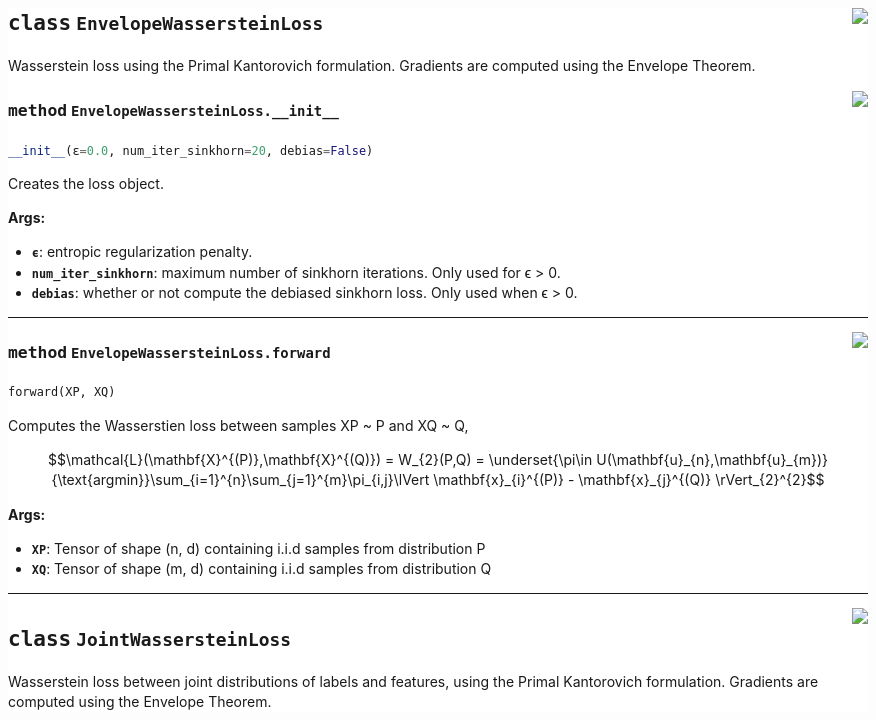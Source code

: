 <a href="../dictionary_learning/losses.py#L78"><img align="right" style="float:right;" src="https://img.shields.io/badge/-source-cccccc?style=flat-square"></a>

## <kbd>class</kbd> `EnvelopeWassersteinLoss`
Wasserstein loss using the Primal Kantorovich formulation. Gradients are computed using the Envelope Theorem. 

<a href="../dictionary_learning/losses.py#L80"><img align="right" style="float:right;" src="https://img.shields.io/badge/-source-cccccc?style=flat-square"></a>

### <kbd>method</kbd> `EnvelopeWassersteinLoss.__init__`

```python
__init__(ε=0.0, num_iter_sinkhorn=20, debias=False)
```

Creates the loss object. 



**Args:**
 
 - <b>`ϵ`</b>:  entropic regularization penalty. 
 - <b>`num_iter_sinkhorn`</b>:  maximum number of sinkhorn iterations. Only used for ϵ > 0. 
 - <b>`debias`</b>:  whether or not compute the debiased sinkhorn loss. Only used when ϵ > 0. 




---

<a href="../dictionary_learning/losses.py#L93"><img align="right" style="float:right;" src="https://img.shields.io/badge/-source-cccccc?style=flat-square"></a>

### <kbd>method</kbd> `EnvelopeWassersteinLoss.forward`

```python
forward(XP, XQ)
```

Computes the Wasserstien loss between samples XP ~ P and XQ ~ Q, 

$$\mathcal{L}(\mathbf{X}^{(P)},\mathbf{X}^{(Q)}) = W_{2}(P,Q) = \underset{\pi\in U(\mathbf{u}_{n},\mathbf{u}_{m})}{\text{argmin}}\sum_{i=1}^{n}\sum_{j=1}^{m}\pi_{i,j}\lVert \mathbf{x}_{i}^{(P)} - \mathbf{x}_{j}^{(Q)} \rVert_{2}^{2}$$ 



**Args:**
 
 - <b>`XP`</b>:  Tensor of shape (n, d) containing i.i.d samples from distribution P 
 - <b>`XQ`</b>:  Tensor of shape (m, d) containing i.i.d samples from distribution Q 


---

<a href="../dictionary_learning/losses.py#L142"><img align="right" style="float:right;" src="https://img.shields.io/badge/-source-cccccc?style=flat-square"></a>

## <kbd>class</kbd> `JointWassersteinLoss`
Wasserstein loss between joint distributions of labels and features, using the Primal Kantorovich formulation. Gradients are computed using the Envelope Theorem. 
